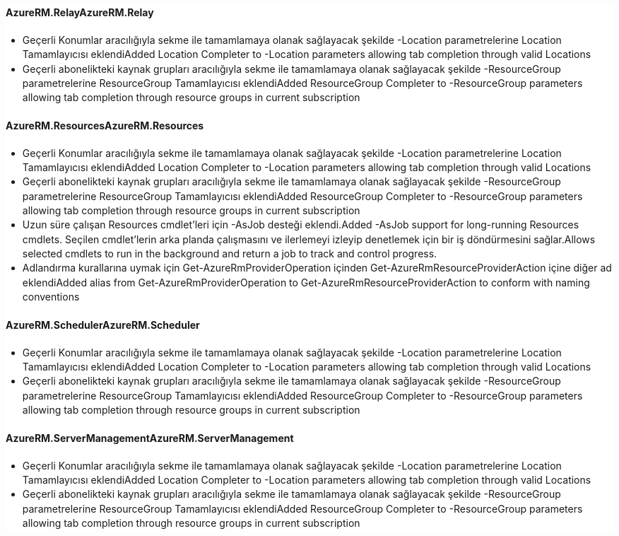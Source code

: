 #### <a name="azurermrelay"></a><span data-ttu-id="d6d16-251">AzureRM.Relay</span><span class="sxs-lookup"><span data-stu-id="d6d16-251">AzureRM.Relay</span></span>
* <span data-ttu-id="d6d16-252">Geçerli Konumlar aracılığıyla sekme ile tamamlamaya olanak sağlayacak şekilde -Location parametrelerine Location Tamamlayıcısı eklendi</span><span class="sxs-lookup"><span data-stu-id="d6d16-252">Added Location Completer to -Location parameters allowing tab completion through valid Locations</span></span>
* <span data-ttu-id="d6d16-253">Geçerli abonelikteki kaynak grupları aracılığıyla sekme ile tamamlamaya olanak sağlayacak şekilde -ResourceGroup parametrelerine ResourceGroup Tamamlayıcısı eklendi</span><span class="sxs-lookup"><span data-stu-id="d6d16-253">Added ResourceGroup Completer to -ResourceGroup parameters allowing tab completion through resource groups in current subscription</span></span>

#### <a name="azurermresources"></a><span data-ttu-id="d6d16-254">AzureRM.Resources</span><span class="sxs-lookup"><span data-stu-id="d6d16-254">AzureRM.Resources</span></span>
* <span data-ttu-id="d6d16-255">Geçerli Konumlar aracılığıyla sekme ile tamamlamaya olanak sağlayacak şekilde -Location parametrelerine Location Tamamlayıcısı eklendi</span><span class="sxs-lookup"><span data-stu-id="d6d16-255">Added Location Completer to -Location parameters allowing tab completion through valid Locations</span></span>
* <span data-ttu-id="d6d16-256">Geçerli abonelikteki kaynak grupları aracılığıyla sekme ile tamamlamaya olanak sağlayacak şekilde -ResourceGroup parametrelerine ResourceGroup Tamamlayıcısı eklendi</span><span class="sxs-lookup"><span data-stu-id="d6d16-256">Added ResourceGroup Completer to -ResourceGroup parameters allowing tab completion through resource groups in current subscription</span></span>
* <span data-ttu-id="d6d16-257">Uzun süre çalışan Resources cmdlet’leri için -AsJob desteği eklendi.</span><span class="sxs-lookup"><span data-stu-id="d6d16-257">Added -AsJob support for long-running Resources cmdlets.</span></span> <span data-ttu-id="d6d16-258">Seçilen cmdlet’lerin arka planda çalışmasını ve ilerlemeyi izleyip denetlemek için bir iş döndürmesini sağlar.</span><span class="sxs-lookup"><span data-stu-id="d6d16-258">Allows selected cmdlets to run in the background and return a job to track and control progress.</span></span>
* <span data-ttu-id="d6d16-259">Adlandırma kurallarına uymak için Get-AzureRmProviderOperation içinden Get-AzureRmResourceProviderAction içine diğer ad eklendi</span><span class="sxs-lookup"><span data-stu-id="d6d16-259">Added alias from Get-AzureRmProviderOperation to Get-AzureRmResourceProviderAction to conform with naming conventions</span></span>

#### <a name="azurermscheduler"></a><span data-ttu-id="d6d16-260">AzureRM.Scheduler</span><span class="sxs-lookup"><span data-stu-id="d6d16-260">AzureRM.Scheduler</span></span>
* <span data-ttu-id="d6d16-261">Geçerli Konumlar aracılığıyla sekme ile tamamlamaya olanak sağlayacak şekilde -Location parametrelerine Location Tamamlayıcısı eklendi</span><span class="sxs-lookup"><span data-stu-id="d6d16-261">Added Location Completer to -Location parameters allowing tab completion through valid Locations</span></span>
* <span data-ttu-id="d6d16-262">Geçerli abonelikteki kaynak grupları aracılığıyla sekme ile tamamlamaya olanak sağlayacak şekilde -ResourceGroup parametrelerine ResourceGroup Tamamlayıcısı eklendi</span><span class="sxs-lookup"><span data-stu-id="d6d16-262">Added ResourceGroup Completer to -ResourceGroup parameters allowing tab completion through resource groups in current subscription</span></span>

#### <a name="azurermservermanagement"></a><span data-ttu-id="d6d16-263">AzureRM.ServerManagement</span><span class="sxs-lookup"><span data-stu-id="d6d16-263">AzureRM.ServerManagement</span></span>
* <span data-ttu-id="d6d16-264">Geçerli Konumlar aracılığıyla sekme ile tamamlamaya olanak sağlayacak şekilde -Location parametrelerine Location Tamamlayıcısı eklendi</span><span class="sxs-lookup"><span data-stu-id="d6d16-264">Added Location Completer to -Location parameters allowing tab completion through valid Locations</span></span>
* <span data-ttu-id="d6d16-265">Geçerli abonelikteki kaynak grupları aracılığıyla sekme ile tamamlamaya olanak sağlayacak şekilde -ResourceGroup parametrelerine ResourceGroup Tamamlayıcısı eklendi</span><span class="sxs-lookup"><span data-stu-id="d6d16-265">Added ResourceGroup Completer to -ResourceGroup parameters allowing tab completion through resource groups in current subscription</span></span>